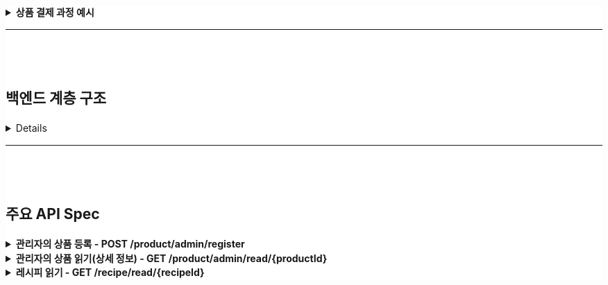 
<details><summary><strong>상품 결제 과정 예시</strong></summary></details>

---


<br />
<br />


## 백엔드 계층 구조

<details></details>

---


<br />
<br />


## 주요 API Spec

<details><summary><strong>관리자의 상품 등록 - POST /product/admin/register</strong></summary></details>


<details><summary><strong>관리자의 상품 읽기(상세 정보) - GET /product/admin/read/{productId}</strong></summary></details>


<details>
<summary><strong>레시피 읽기 - GET /recipe/read/{recipeId}</strong></summary>

- **HTTP Method**: `GET`
- **URL**: `/recipe/read/{recipeId}`
- **Path Variable**: 
  - `recipeId` - 레시피의 고유 ID
- **Return JSON**:
  ```json
  {
    "nickName": "닉네임",
    "recipeRegisterRequest": {
      "recipeName": "레시피 이름"
    },
    "recipeContentRegisterRequest": {
      "recipeDetails": ["레시피 단계별 설명"],
      "recipeDescription": "레시피 간략한 설명",
      "cookingTime": "조리 시간",
      "difficulty": "난이도"
    },
    "recipeCategoryRegisterRequest": {
      "recipeMainCategory": "레시피 주 카테고리",
      "recipeSubCategory": "레시피 부 카테고리"
    },
    "recipeIngredientRegisterRequest": {
      "servingSize": 4,
      "mainIngredient": "주 재료",
      "mainIngredientAmount": "주 재료 양",
      "otherIngredientList": [
        {
          "ingredientName": "기타 재료 이름",
          "ingredientAmount": "기타 재료 양"
        }
      ],
      "seasoningList": [
        {
          "ingredientName": "양념 이름",
          "ingredientAmount": "양념 양"
        }
  ```